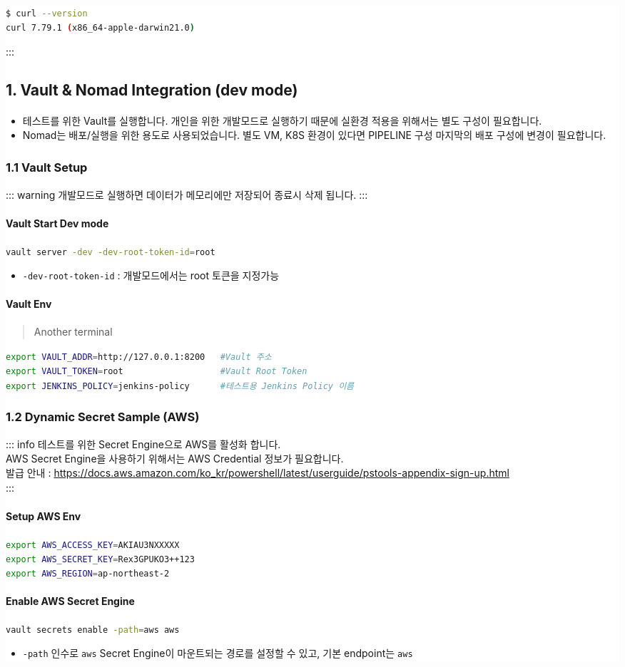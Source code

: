 ```bash
$ curl --version
curl 7.79.1 (x86_64-apple-darwin21.0)
```
:::


## 1. Vault & Nomad Integration (dev mode)

- 테스트를 위한 Vault를 실행합니다. 개인을 위한 개발모드로 실행하기 때문에 실환경 적용을 위해서는 별도 구성이 필요합니다.
- Nomad는 배포/실행을 위한 용도로 사용되었습니다. 별도 VM, K8S 환경이 있다면 PIPELINE 구성 마지막의 배포 구성에 변경이 필요합니다.

### 1.1 Vault Setup

::: warning
개발모드로 실행하면 데이터가 메모리에만 저장되어 종료시 삭제 됩니다.
:::

#### Vault Start Dev mode

```bash
vault server -dev -dev-root-token-id=root
```
- `-dev-root-token-id` : 개발모드에서는 root 토큰을 지정가능

#### Vault Env

> Another terminal

```bash
export VAULT_ADDR=http://127.0.0.1:8200   #Vault 주소
export VAULT_TOKEN=root                   #Vault Root Token
export JENKINS_POLICY=jenkins-policy      #테스트용 Jenkins Policy 이름
```

### 1.2 Dynamic Secret Sample (AWS)

::: info
테스트를 위한 Secret Engine으로 AWS를 활성화 합니다.  
AWS Secret Engine을 사용하기 위해서는 AWS Credential 정보가 필요합니다.  
발급 안내 : <https://docs.aws.amazon.com/ko_kr/powershell/latest/userguide/pstools-appendix-sign-up.html>  
:::

#### Setup AWS Env

```bash
export AWS_ACCESS_KEY=AKIAU3NXXXXX
export AWS_SECRET_KEY=Rex3GPUKO3++123
export AWS_REGION=ap-northeast-2
```

#### Enable AWS Secret Engine

```bash
vault secrets enable -path=aws aws
```
- `-path` 인수로 `aws` Secret Engine이 마운트되는 경로를 설정할 수 있고, 기본 endpoint는 `aws`
